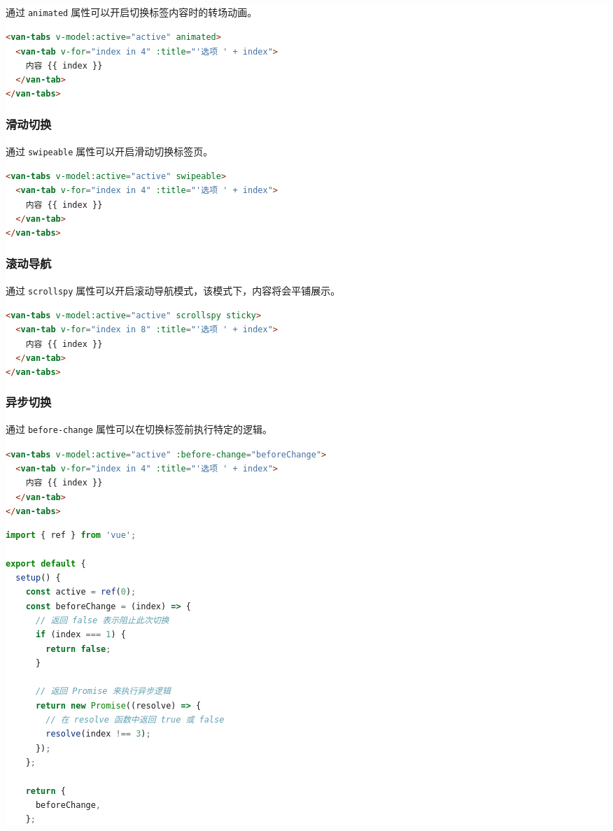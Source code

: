 通过 `animated` 属性可以开启切换标签内容时的转场动画。

```html
<van-tabs v-model:active="active" animated>
  <van-tab v-for="index in 4" :title="'选项 ' + index">
    内容 {{ index }}
  </van-tab>
</van-tabs>
```

### 滑动切换

通过 `swipeable` 属性可以开启滑动切换标签页。

```html
<van-tabs v-model:active="active" swipeable>
  <van-tab v-for="index in 4" :title="'选项 ' + index">
    内容 {{ index }}
  </van-tab>
</van-tabs>
```

### 滚动导航

通过 `scrollspy` 属性可以开启滚动导航模式，该模式下，内容将会平铺展示。

```html
<van-tabs v-model:active="active" scrollspy sticky>
  <van-tab v-for="index in 8" :title="'选项 ' + index">
    内容 {{ index }}
  </van-tab>
</van-tabs>
```

### 异步切换

通过 `before-change` 属性可以在切换标签前执行特定的逻辑。

```html
<van-tabs v-model:active="active" :before-change="beforeChange">
  <van-tab v-for="index in 4" :title="'选项 ' + index">
    内容 {{ index }}
  </van-tab>
</van-tabs>
```

```js
import { ref } from 'vue';

export default {
  setup() {
    const active = ref(0);
    const beforeChange = (index) => {
      // 返回 false 表示阻止此次切换
      if (index === 1) {
        return false;
      }

      // 返回 Promise 来执行异步逻辑
      return new Promise((resolve) => {
        // 在 resolve 函数中返回 true 或 false
        resolve(index !== 3);
      });
    };

    return {
      beforeChange,
    };
```